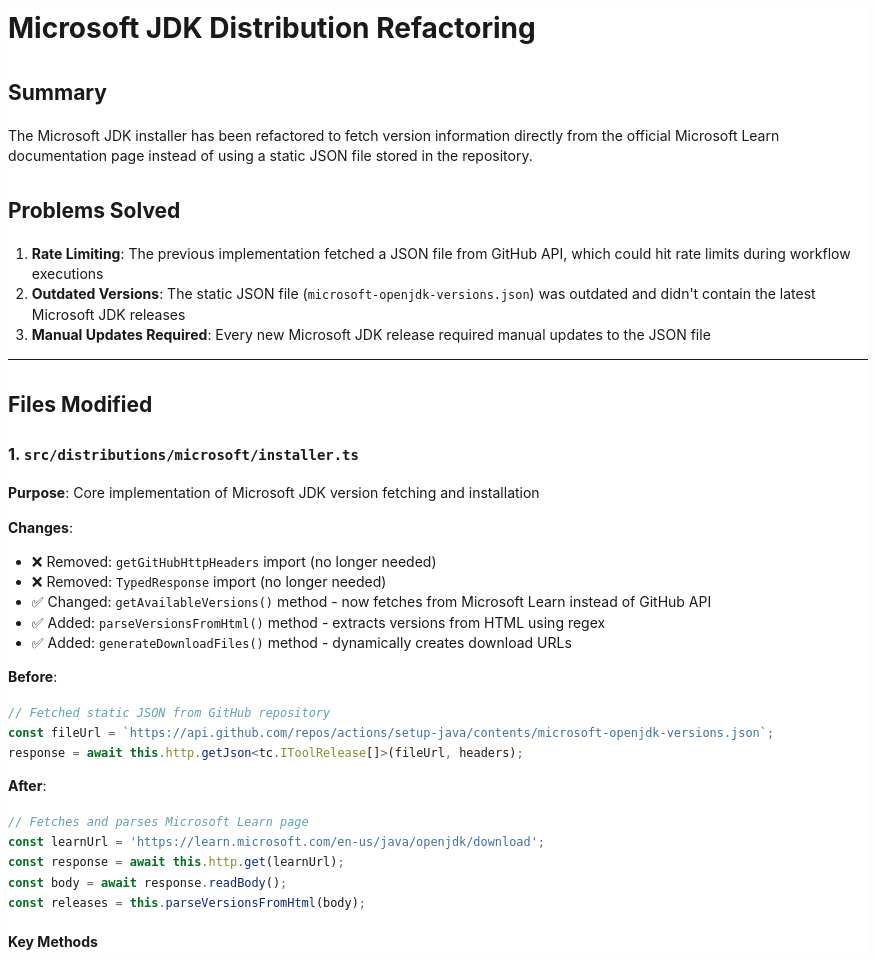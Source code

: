 # Microsoft JDK Distribution Refactoring

## Summary

The Microsoft JDK installer has been refactored to fetch version information directly from the official Microsoft Learn documentation page instead of using a static JSON file stored in the repository.

## Problems Solved

1. **Rate Limiting**: The previous implementation fetched a JSON file from GitHub API, which could hit rate limits during workflow executions
2. **Outdated Versions**: The static JSON file (`microsoft-openjdk-versions.json`) was outdated and didn't contain the latest Microsoft JDK releases
3. **Manual Updates Required**: Every new Microsoft JDK release required manual updates to the JSON file

---

## Files Modified

### 1. `src/distributions/microsoft/installer.ts`
**Purpose**: Core implementation of Microsoft JDK version fetching and installation

**Changes**:
- ❌ Removed: `getGitHubHttpHeaders` import (no longer needed)
- ❌ Removed: `TypedResponse` import (no longer needed)
- ✅ Changed: `getAvailableVersions()` method - now fetches from Microsoft Learn instead of GitHub API
- ✅ Added: `parseVersionsFromHtml()` method - extracts versions from HTML using regex
- ✅ Added: `generateDownloadFiles()` method - dynamically creates download URLs

**Before**:
```typescript
// Fetched static JSON from GitHub repository
const fileUrl = `https://api.github.com/repos/actions/setup-java/contents/microsoft-openjdk-versions.json`;
response = await this.http.getJson<tc.IToolRelease[]>(fileUrl, headers);
```

**After**:
```typescript
// Fetches and parses Microsoft Learn page
const learnUrl = 'https://learn.microsoft.com/en-us/java/openjdk/download';
const response = await this.http.get(learnUrl);
const body = await response.readBody();
const releases = this.parseVersionsFromHtml(body);
```

#### Key Methods
